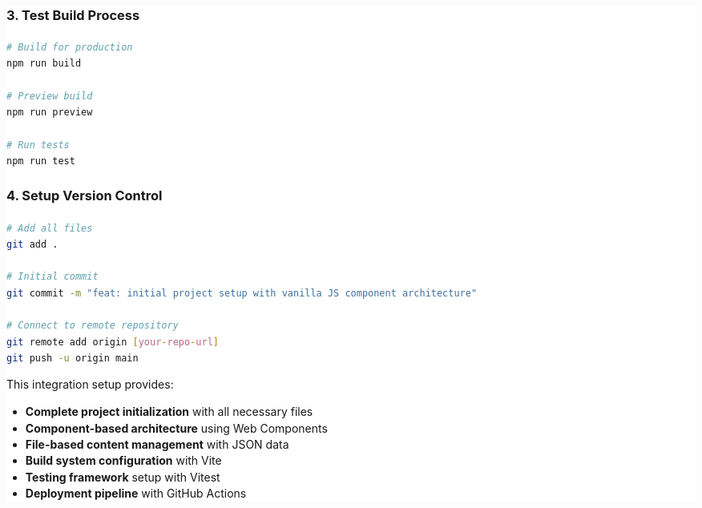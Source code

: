### 3. Test Build Process

```bash
# Build for production
npm run build

# Preview build
npm run preview

# Run tests
npm run test
```

### 4. Setup Version Control

```bash
# Add all files
git add .

# Initial commit
git commit -m "feat: initial project setup with vanilla JS component architecture"

# Connect to remote repository
git remote add origin [your-repo-url]
git push -u origin main
```

This integration setup provides:

- **Complete project initialization** with all necessary files
- **Component-based architecture** using Web Components
- **File-based content management** with JSON data
- **Build system configuration** with Vite
- **Testing framework** setup with Vitest
- **Deployment pipeline** with GitHub Actions
